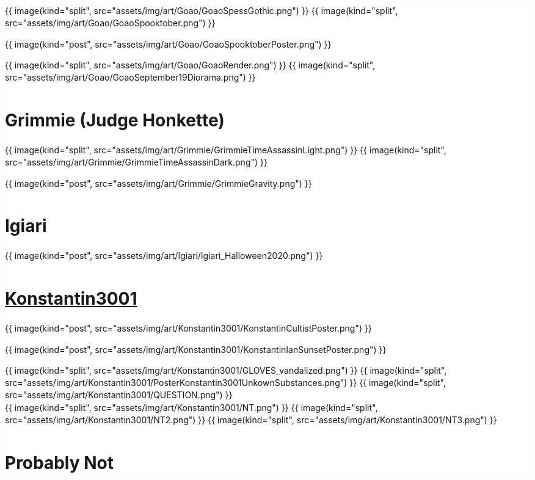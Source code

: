 <div class='horizontal-2' markdown='1'>
{{ image(kind="split", src="assets/img/art/Goao/GoaoSpessGothic.png") }}
{{ image(kind="split", src="assets/img/art/Goao/GoaoSpooktober.png") }}
</div>

{{ image(kind="post", src="assets/img/art/Goao/GoaoSpooktoberPoster.png") }}

<div class='horizontal-2' markdown='1'>
{{ image(kind="split", src="assets/img/art/Goao/GoaoRender.png") }}
{{ image(kind="split", src="assets/img/art/Goao/GoaoSeptember19Diorama.png") }}
</div>

# Grimmie (Judge Honkette)

<iframe class="video" width="580px" height="272px" src="https://www.youtube-nocookie.com/embed/uzLdgxOBPrc" frameborder="0" allow="accelerometer; autoplay; encrypted-media; gyroscope; picture-in-picture" allowfullscreen></iframe>

<div class='horizontal-2' markdown='1'>
{{ image(kind="split", src="assets/img/art/Grimmie/GrimmieTimeAssassinLight.png") }}
{{ image(kind="split", src="assets/img/art/Grimmie/GrimmieTimeAssassinDark.png") }}
</div>

{{ image(kind="post", src="assets/img/art/Grimmie/GrimmieGravity.png") }}

# Igiari

{{ image(kind="post", src="assets/img/art/Igiari/Igiari_Halloween2020.png") }}

# [Konstantin3001](https://www.deviantart.com/konstantin3001)

{{ image(kind="post", src="assets/img/art/Konstantin3001/KonstantinCultistPoster.png") }}

{{ image(kind="post", src="assets/img/art/Konstantin3001/KonstantinIanSunsetPoster.png") }}

<div class='horizontal-3' markdown='1'>
{{ image(kind="split", src="assets/img/art/Konstantin3001/GLOVES_vandalized.png") }}
{{ image(kind="split", src="assets/img/art/Konstantin3001/PosterKonstantin3001UnkownSubstances.png") }}
{{ image(kind="split", src="assets/img/art/Konstantin3001/QUESTION.png") }}
</div>

<div class='horizontal-3' markdown='1'>
{{ image(kind="split", src="assets/img/art/Konstantin3001/NT.png") }}
{{ image(kind="split", src="assets/img/art/Konstantin3001/NT2.png") }}
{{ image(kind="split", src="assets/img/art/Konstantin3001/NT3.png") }}
</div>

# Probably Not
